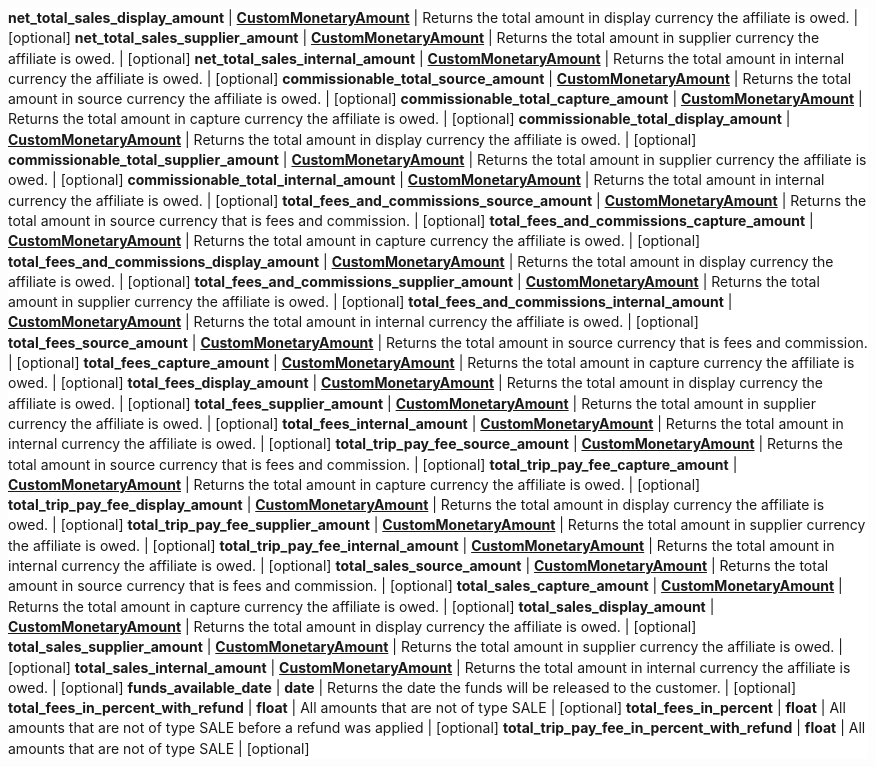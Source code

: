 **net_total_sales_display_amount** | [**CustomMonetaryAmount**](CustomMonetaryAmount.md) | Returns the total amount in display currency the affiliate is owed. | [optional] 
**net_total_sales_supplier_amount** | [**CustomMonetaryAmount**](CustomMonetaryAmount.md) | Returns the total amount in supplier currency the affiliate is owed. | [optional] 
**net_total_sales_internal_amount** | [**CustomMonetaryAmount**](CustomMonetaryAmount.md) | Returns the total amount in internal currency the affiliate is owed. | [optional] 
**commissionable_total_source_amount** | [**CustomMonetaryAmount**](CustomMonetaryAmount.md) | Returns the total amount in source currency the affiliate is owed. | [optional] 
**commissionable_total_capture_amount** | [**CustomMonetaryAmount**](CustomMonetaryAmount.md) | Returns the total amount in capture currency the affiliate is owed. | [optional] 
**commissionable_total_display_amount** | [**CustomMonetaryAmount**](CustomMonetaryAmount.md) | Returns the total amount in display currency the affiliate is owed. | [optional] 
**commissionable_total_supplier_amount** | [**CustomMonetaryAmount**](CustomMonetaryAmount.md) | Returns the total amount in supplier currency the affiliate is owed. | [optional] 
**commissionable_total_internal_amount** | [**CustomMonetaryAmount**](CustomMonetaryAmount.md) | Returns the total amount in internal currency the affiliate is owed. | [optional] 
**total_fees_and_commissions_source_amount** | [**CustomMonetaryAmount**](CustomMonetaryAmount.md) | Returns the total amount in source currency that is fees and commission. | [optional] 
**total_fees_and_commissions_capture_amount** | [**CustomMonetaryAmount**](CustomMonetaryAmount.md) | Returns the total amount in capture currency the affiliate is owed. | [optional] 
**total_fees_and_commissions_display_amount** | [**CustomMonetaryAmount**](CustomMonetaryAmount.md) | Returns the total amount in display currency the affiliate is owed. | [optional] 
**total_fees_and_commissions_supplier_amount** | [**CustomMonetaryAmount**](CustomMonetaryAmount.md) | Returns the total amount in supplier currency the affiliate is owed. | [optional] 
**total_fees_and_commissions_internal_amount** | [**CustomMonetaryAmount**](CustomMonetaryAmount.md) | Returns the total amount in internal currency the affiliate is owed. | [optional] 
**total_fees_source_amount** | [**CustomMonetaryAmount**](CustomMonetaryAmount.md) | Returns the total amount in source currency that is fees and commission. | [optional] 
**total_fees_capture_amount** | [**CustomMonetaryAmount**](CustomMonetaryAmount.md) | Returns the total amount in capture currency the affiliate is owed. | [optional] 
**total_fees_display_amount** | [**CustomMonetaryAmount**](CustomMonetaryAmount.md) | Returns the total amount in display currency the affiliate is owed. | [optional] 
**total_fees_supplier_amount** | [**CustomMonetaryAmount**](CustomMonetaryAmount.md) | Returns the total amount in supplier currency the affiliate is owed. | [optional] 
**total_fees_internal_amount** | [**CustomMonetaryAmount**](CustomMonetaryAmount.md) | Returns the total amount in internal currency the affiliate is owed. | [optional] 
**total_trip_pay_fee_source_amount** | [**CustomMonetaryAmount**](CustomMonetaryAmount.md) | Returns the total amount in source currency that is fees and commission. | [optional] 
**total_trip_pay_fee_capture_amount** | [**CustomMonetaryAmount**](CustomMonetaryAmount.md) | Returns the total amount in capture currency the affiliate is owed. | [optional] 
**total_trip_pay_fee_display_amount** | [**CustomMonetaryAmount**](CustomMonetaryAmount.md) | Returns the total amount in display currency the affiliate is owed. | [optional] 
**total_trip_pay_fee_supplier_amount** | [**CustomMonetaryAmount**](CustomMonetaryAmount.md) | Returns the total amount in supplier currency the affiliate is owed. | [optional] 
**total_trip_pay_fee_internal_amount** | [**CustomMonetaryAmount**](CustomMonetaryAmount.md) | Returns the total amount in internal currency the affiliate is owed. | [optional] 
**total_sales_source_amount** | [**CustomMonetaryAmount**](CustomMonetaryAmount.md) | Returns the total amount in source currency that is fees and commission. | [optional] 
**total_sales_capture_amount** | [**CustomMonetaryAmount**](CustomMonetaryAmount.md) | Returns the total amount in capture currency the affiliate is owed. | [optional] 
**total_sales_display_amount** | [**CustomMonetaryAmount**](CustomMonetaryAmount.md) | Returns the total amount in display currency the affiliate is owed. | [optional] 
**total_sales_supplier_amount** | [**CustomMonetaryAmount**](CustomMonetaryAmount.md) | Returns the total amount in supplier currency the affiliate is owed. | [optional] 
**total_sales_internal_amount** | [**CustomMonetaryAmount**](CustomMonetaryAmount.md) | Returns the total amount in internal currency the affiliate is owed. | [optional] 
**funds_available_date** | **date** | Returns the date the funds will be released to the customer. | [optional] 
**total_fees_in_percent_with_refund** | **float** | All amounts that are not of type SALE | [optional] 
**total_fees_in_percent** | **float** | All amounts that are not of type SALE before a refund was applied | [optional] 
**total_trip_pay_fee_in_percent_with_refund** | **float** | All amounts that are not of type SALE | [optional] 